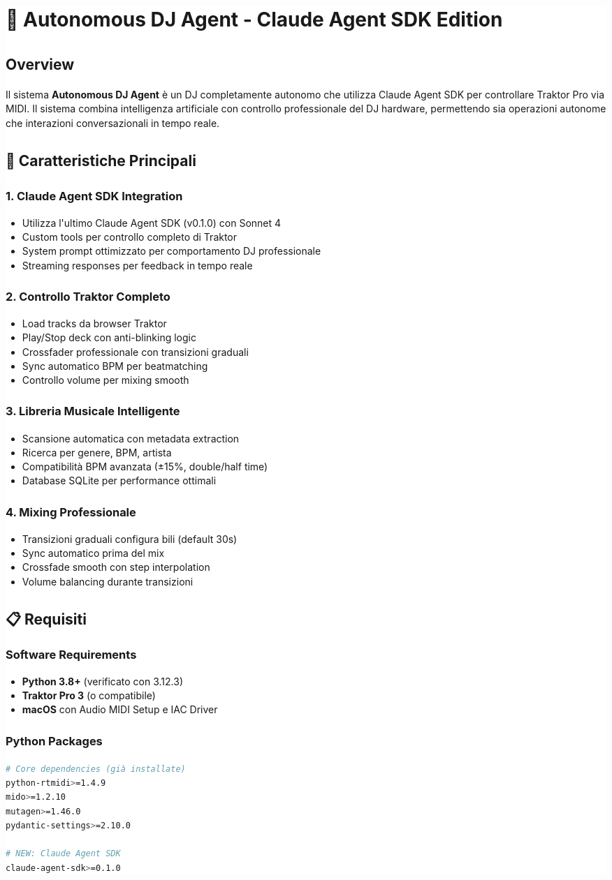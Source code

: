# 🤖 Autonomous DJ Agent - Claude Agent SDK Edition

## Overview

Il sistema **Autonomous DJ Agent** è un DJ completamente autonomo che utilizza Claude Agent SDK per controllare Traktor Pro via MIDI. Il sistema combina intelligenza artificiale con controllo professionale del DJ hardware, permettendo sia operazioni autonome che interazioni conversazionali in tempo reale.

## 🌟 Caratteristiche Principali

### 1. **Claude Agent SDK Integration**
- Utilizza l'ultimo Claude Agent SDK (v0.1.0) con Sonnet 4
- Custom tools per controllo completo di Traktor
- System prompt ottimizzato per comportamento DJ professionale
- Streaming responses per feedback in tempo reale

### 2. **Controllo Traktor Completo**
- Load tracks da browser Traktor
- Play/Stop deck con anti-blinking logic
- Crossfader professionale con transizioni graduali
- Sync automatico BPM per beatmatching
- Controllo volume per mixing smooth

### 3. **Libreria Musicale Intelligente**
- Scansione automatica con metadata extraction
- Ricerca per genere, BPM, artista
- Compatibilità BPM avanzata (±15%, double/half time)
- Database SQLite per performance ottimali

### 4. **Mixing Professionale**
- Transizioni graduali configura bili (default 30s)
- Sync automatico prima del mix
- Crossfade smooth con step interpolation
- Volume balancing durante transizioni

## 📋 Requisiti

### Software Requirements
- **Python 3.8+** (verificato con 3.12.3)
- **Traktor Pro 3** (o compatibile)
- **macOS** con Audio MIDI Setup e IAC Driver

### Python Packages
```bash
# Core dependencies (già installate)
python-rtmidi>=1.4.9
mido>=1.2.10
mutagen>=1.46.0
pydantic-settings>=2.10.0

# NEW: Claude Agent SDK
claude-agent-sdk>=0.1.0
```
